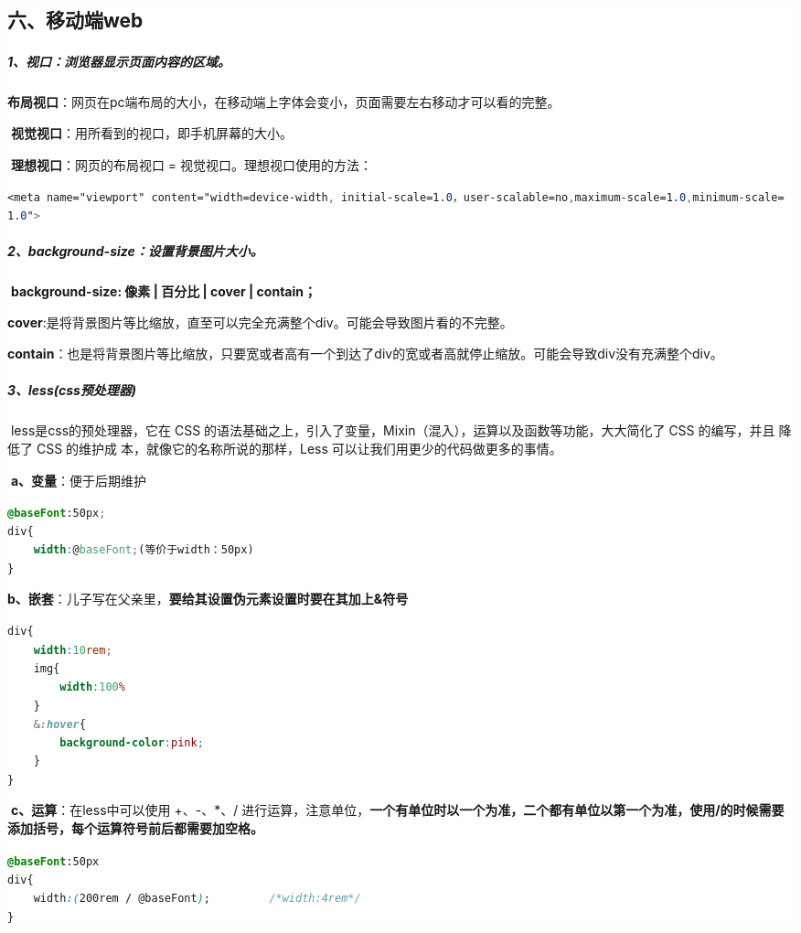 

## 六、移动端web

##### 1、视口：浏览器显示页面内容的区域。

​				**布局视口**：网页在pc端布局的大小，在移动端上字体会变小，页面需要左右移动才可以看的完整。

​				**视觉视口**：用所看到的视口，即手机屏幕的大小。

​				**理想视口**：网页的布局视口 = 视觉视口。理想视口使用的方法：

```css
<meta name="viewport" content="width=device-width, initial-scale=1.0，user-scalable=no,maximum-scale=1.0,minimum-scale=1.0">
```



##### 2、background-size：设置背景图片大小。

​				**background-size: 像素 | 百分比 | cover | contain；**

​				**cover**:是将背景图片等比缩放，直至可以完全充满整个div。可能会导致图片看的不完整。

​				**contain**：也是将背景图片等比缩放，只要宽或者高有一个到达了div的宽或者高就停止缩放。可能会导致div没有充满整个div。



##### 3、less(css预处理器)

​		less是css的预处理器，它在 CSS 的语法基础之上，引入了变量，Mixin（混入），运算以及函数等功能，大大简化了 CSS 的编写，并且 降低了 CSS 的维护成		本，就像它的名称所说的那样，Less 可以让我们用更少的代码做更多的事情。

​		**a、变量**：便于后期维护

```css
@baseFont:50px;
div{
    width:@baseFont;(等价于width：50px)
}
```

​		**b、嵌套**：儿子写在父亲里，**要给其设置伪元素设置时要在其加上&符号**

```css
div{
    width:10rem;
    img{
        width:100%
    }
    &:hover{
        background-color:pink;
    }
}
```

​		**c、运算**：在less中可以使用 +、-、*、/ 进行运算，注意单位，**一个有单位时以一个为准，二个都有单位以第一个为准，使用/的时候需要添加括号，每个运算符号前后都需要加空格。**

```css
@baseFont:50px
div{
    width:(200rem / @baseFont);			/*width:4rem*/
}
```
